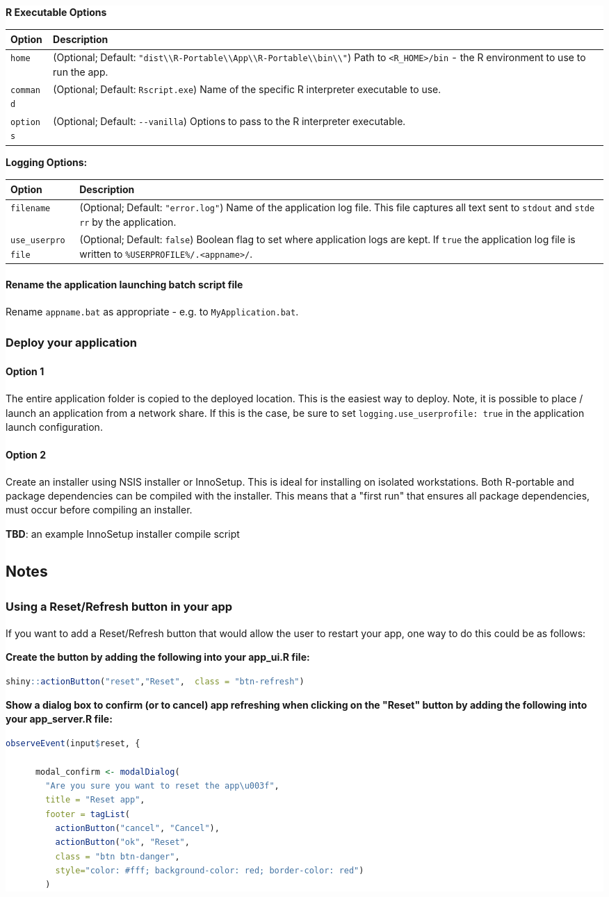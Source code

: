 
**R Executable Options**

| Option            | Description |
| :---              | :--- |
| `home`        | (Optional; Default: `"dist\\R-Portable\\App\\R-Portable\\bin\\"`) Path to `<R_HOME>/bin` - the R environment to use to run the app.  |
| `command` | (Optional; Default: `Rscript.exe`) Name of the specific R interpreter executable to use.  |
| `options` | (Optional; Default: `--vanilla`) Options to pass to the R interpreter executable.  |


**Logging Options:**

| Option            | Description |
| :---              | :--- |
| `filename`        | (Optional; Default: `"error.log"`) Name of the application log file.  This file captures all text sent to `stdout` and `stderr` by the application.  |
| `use_userprofile` | (Optional; Default: `false`) Boolean flag to set where application logs are kept.  If `true` the application log file is written to `%USERPROFILE%/.<appname>/`.  |

#### Rename the application launching batch script file
Rename `appname.bat` as appropriate - e.g. to `MyApplication.bat`.


### Deploy your application
#### Option 1
The entire application folder is copied to the deployed location.  This is the
easiest way to deploy.  Note, it is possible to place / launch an application
from a network share.  If this is the case, be sure to set `logging.use_userprofile: true`
in the application launch configuration.

#### Option 2
Create an installer using NSIS installer or InnoSetup.  This is ideal for installing
on isolated workstations.  Both R-portable and package dependencies can be compiled
with the installer.  This means that a "first run" that ensures all package
dependencies, must occur before compiling an installer.

**TBD**: an example InnoSetup installer compile script


## Notes

### Using a Reset/Refresh button in your app
If you want to add a Reset/Refresh button that would allow the user to restart your app, one way to do this
could be as follows:

**Create the button by adding the following into your app_ui.R file:**

```r
shiny::actionButton("reset","Reset",  class = "btn-refresh")
```

**Show a dialog box to confirm (or to cancel) app refreshing when clicking on the "Reset" button by adding the following into your app_server.R file:**
```r
observeEvent(input$reset, {
    
      modal_confirm <- modalDialog(
        "Are you sure you want to reset the app\u003f",
        title = "Reset app",
        footer = tagList(
          actionButton("cancel", "Cancel"),
          actionButton("ok", "Reset", 
          class = "btn btn-danger", 
          style="color: #fff; background-color: red; border-color: red")
        )
```
